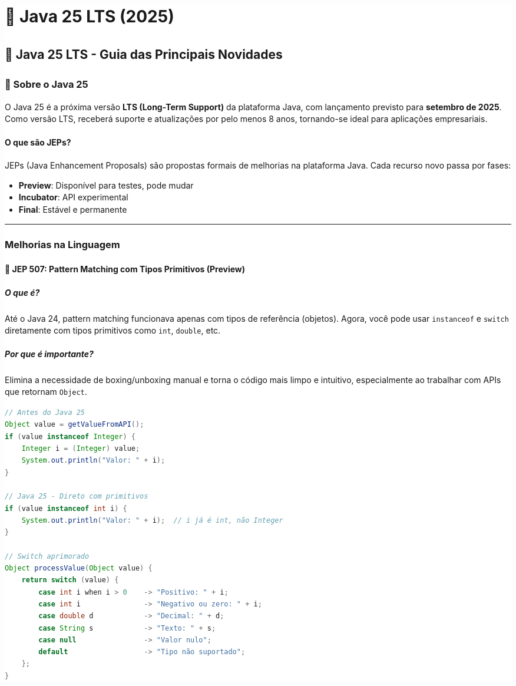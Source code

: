 # 📄 Java 25 LTS (2025)

## 🚀 Java 25 LTS - Guia das Principais Novidades

### 📖 Sobre o Java 25

O Java 25 é a próxima versão **LTS (Long-Term Support)** da plataforma Java, com lançamento previsto para **setembro de 2025**. Como versão LTS, receberá suporte e atualizações por pelo menos 8 anos, tornando-se ideal para aplicações empresariais.

#### O que são JEPs?
JEPs (Java Enhancement Proposals) são propostas formais de melhorias na plataforma Java. Cada recurso novo passa por fases:
- **Preview**: Disponível para testes, pode mudar
- **Incubator**: API experimental
- **Final**: Estável e permanente

---

### Melhorias na Linguagem

#### 🔹 JEP 507: Pattern Matching com Tipos Primitivos (Preview)

##### O que é?
Até o Java 24, pattern matching funcionava apenas com tipos de referência (objetos). Agora, você pode usar `instanceof` e `switch` diretamente com tipos primitivos como `int`, `double`, etc.

##### Por que é importante?
Elimina a necessidade de boxing/unboxing manual e torna o código mais limpo e intuitivo, especialmente ao trabalhar com APIs que retornam `Object`.

```java
// Antes do Java 25
Object value = getValueFromAPI();
if (value instanceof Integer) {
    Integer i = (Integer) value;
    System.out.println("Valor: " + i);
}

// Java 25 - Direto com primitivos
if (value instanceof int i) {
    System.out.println("Valor: " + i);  // i já é int, não Integer
}

// Switch aprimorado
Object processValue(Object value) {
    return switch (value) {
        case int i when i > 0    -> "Positivo: " + i;
        case int i               -> "Negativo ou zero: " + i;
        case double d            -> "Decimal: " + d;
        case String s            -> "Texto: " + s;
        case null                -> "Valor nulo";
        default                  -> "Tipo não suportado";
    };
}
```
